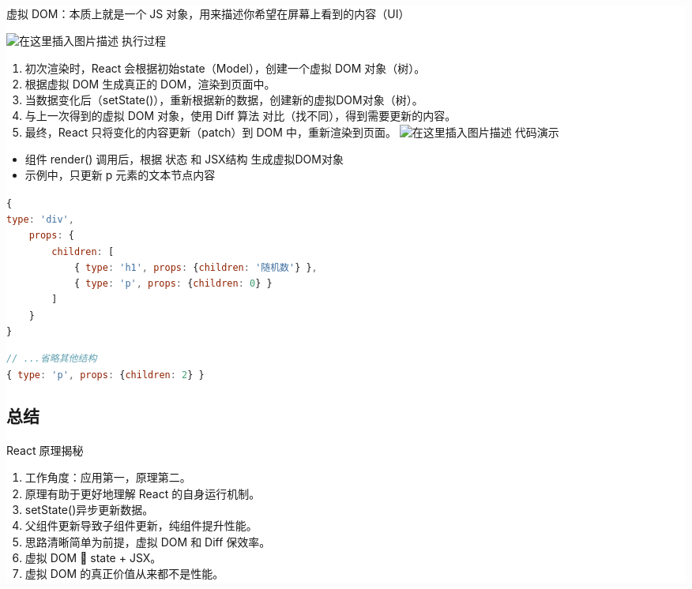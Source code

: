 虚拟 DOM：本质上就是一个 JS 对象，用来描述你希望在屏幕上看到的内容（UI）

![在这里插入图片描述](https://img-blog.csdnimg.cn/23336d68dd4740c69339518648047634.png)
执行过程
1. 初次渲染时，React 会根据初始state（Model），创建一个虚拟 DOM 对象（树）。
2. 根据虚拟 DOM 生成真正的 DOM，渲染到页面中。
3. 当数据变化后（setState()），重新根据新的数据，创建新的虚拟DOM对象（树）。
4. 与上一次得到的虚拟 DOM 对象，使用 Diff 算法 对比（找不同），得到需要更新的内容。
5. 最终，React 只将变化的内容更新（patch）到 DOM 中，重新渲染到页面。
![在这里插入图片描述](https://img-blog.csdnimg.cn/9a3d63f8032c4075b409c7e232d27376.png)
代码演示
- 组件 render() 调用后，根据 状态 和 JSX结构 生成虚拟DOM对象
- 示例中，只更新 p 元素的文本节点内容
```js
{
type: 'div',
	props: {
		children: [
			{ type: 'h1', props: {children: '随机数'} },
			{ type: 'p', props: {children: 0} }
		]
	}
}
```
```js
// ...省略其他结构
{ type: 'p', props: {children: 2} }
```
## 总结
React 原理揭秘
1. 工作角度：应用第一，原理第二。
2. 原理有助于更好地理解 React 的自身运行机制。
3. setState()异步更新数据。
4. 父组件更新导致子组件更新，纯组件提升性能。
5. 思路清晰简单为前提，虚拟 DOM 和 Diff 保效率。
6. 虚拟 DOM  state + JSX。
7. 虚拟 DOM 的真正价值从来都不是性能。